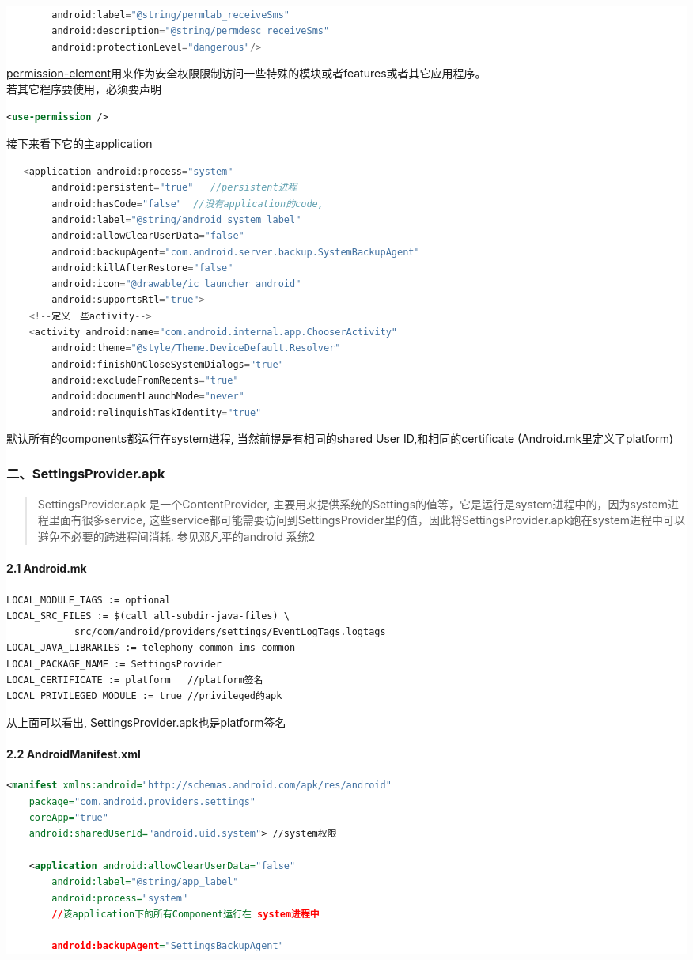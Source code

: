 ```java
        android:label="@string/permlab_receiveSms"
        android:description="@string/permdesc_receiveSms"
        android:protectionLevel="dangerous"/>
```

[permission-element](http://developer.android.com/guide/topics/manifest/permission-element.html)用来作为安全权限限制访问一些特殊的模块或者features或者其它应用程序。<br>
若其它程序要使用，必须要声明

```xml
<use-permission />
```

接下来看下它的主application

```java
   <application android:process="system"  
        android:persistent="true"   //persistent进程
        android:hasCode="false"  //没有application的code,
        android:label="@string/android_system_label"
        android:allowClearUserData="false"
        android:backupAgent="com.android.server.backup.SystemBackupAgent"
        android:killAfterRestore="false"
        android:icon="@drawable/ic_launcher_android"
        android:supportsRtl="true">
    <!--定义一些activity-->
    <activity android:name="com.android.internal.app.ChooserActivity"
        android:theme="@style/Theme.DeviceDefault.Resolver"
        android:finishOnCloseSystemDialogs="true"
        android:excludeFromRecents="true"
        android:documentLaunchMode="never"
        android:relinquishTaskIdentity="true"
```
默认所有的components都运行在system进程, 当然前提是有相同的shared User ID,和相同的certificate (Android.mk里定义了platform)

### 二、SettingsProvider.apk

>SettingsProvider.apk 是一个ContentProvider, 主要用来提供系统的Settings的值等，它是运行是system进程中的，因为system进程里面有很多service, 这些service都可能需要访问到SettingsProvider里的值，因此将SettingsProvider.apk跑在system进程中可以避免不必要的跨进程间消耗. 参见邓凡平的android 系统2

#### 2.1 Android.mk

```console
LOCAL_MODULE_TAGS := optional  
LOCAL_SRC_FILES := $(call all-subdir-java-files) \
    		src/com/android/providers/settings/EventLogTags.logtags
LOCAL_JAVA_LIBRARIES := telephony-common ims-common
LOCAL_PACKAGE_NAME := SettingsProvider
LOCAL_CERTIFICATE := platform   //platform签名
LOCAL_PRIVILEGED_MODULE := true //privileged的apk
```
从上面可以看出, SettingsProvider.apk也是platform签名

#### 2.2 AndroidManifest.xml
```xml
<manifest xmlns:android="http://schemas.android.com/apk/res/android"
    package="com.android.providers.settings"
    coreApp="true"
    android:sharedUserId="android.uid.system"> //system权限

    <application android:allowClearUserData="false"
        android:label="@string/app_label"
        android:process="system"
        //该application下的所有Component运行在 system进程中

        android:backupAgent="SettingsBackupAgent"
```